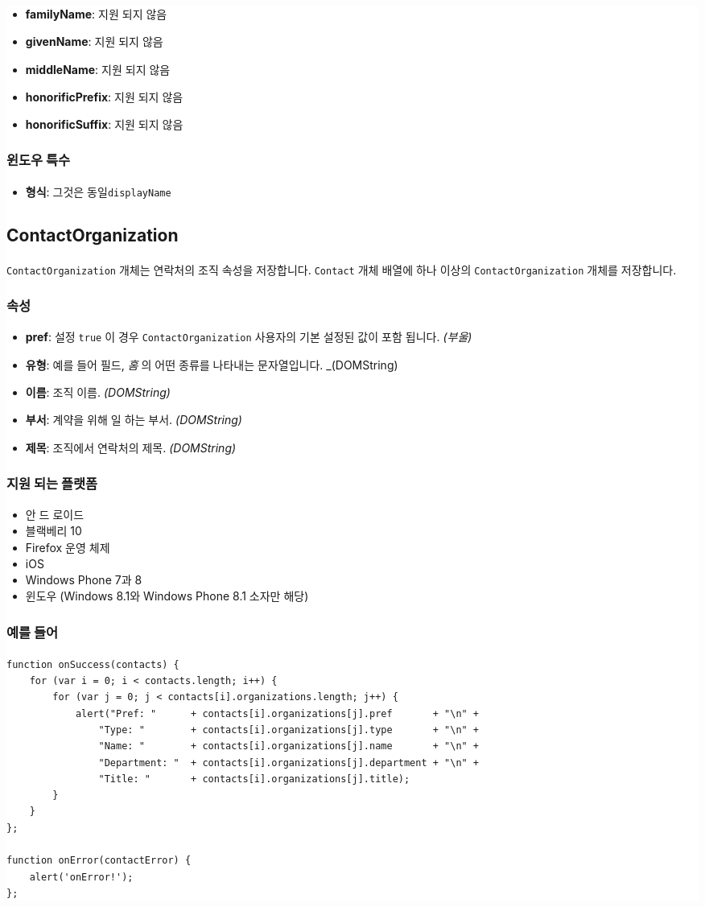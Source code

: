 * **familyName**: 지원 되지 않음

* **givenName**: 지원 되지 않음

* **middleName**: 지원 되지 않음

* **honorificPrefix**: 지원 되지 않음

* **honorificSuffix**: 지원 되지 않음

### 윈도우 특수

* **형식**: 그것은 동일`displayName`

## ContactOrganization

`ContactOrganization` 개체는 연락처의 조직 속성을 저장합니다. `Contact` 개체 배열에 하나 이상의 `ContactOrganization` 개체를 저장합니다.

### 속성

* **pref**: 설정 `true` 이 경우 `ContactOrganization` 사용자의 기본 설정된 값이 포함 됩니다. *(부울)*

* **유형**: 예를 들어 필드, *홈* 의 어떤 종류를 나타내는 문자열입니다. _(DOMString)

* **이름**: 조직 이름. *(DOMString)*

* **부서**: 계약을 위해 일 하는 부서. *(DOMString)*

* **제목**: 조직에서 연락처의 제목. *(DOMString)*

### 지원 되는 플랫폼

* 안 드 로이드
* 블랙베리 10
* Firefox 운영 체제
* iOS
* Windows Phone 7과 8
* 윈도우 (Windows 8.1와 Windows Phone 8.1 소자만 해당)

### 예를 들어

    function onSuccess(contacts) {
        for (var i = 0; i < contacts.length; i++) {
            for (var j = 0; j < contacts[i].organizations.length; j++) {
                alert("Pref: "      + contacts[i].organizations[j].pref       + "\n" +
                    "Type: "        + contacts[i].organizations[j].type       + "\n" +
                    "Name: "        + contacts[i].organizations[j].name       + "\n" +
                    "Department: "  + contacts[i].organizations[j].department + "\n" +
                    "Title: "       + contacts[i].organizations[j].title);
            }
        }
    };
    
    function onError(contactError) {
        alert('onError!');
    };
    

[1]: https://developer.mozilla.org/en-US/Apps/Developing/Manifest
[2]: https://developer.mozilla.org/en-US/Apps/Developing/Manifest#type
[3]: https://developer.mozilla.org/en-US/Apps/CSP